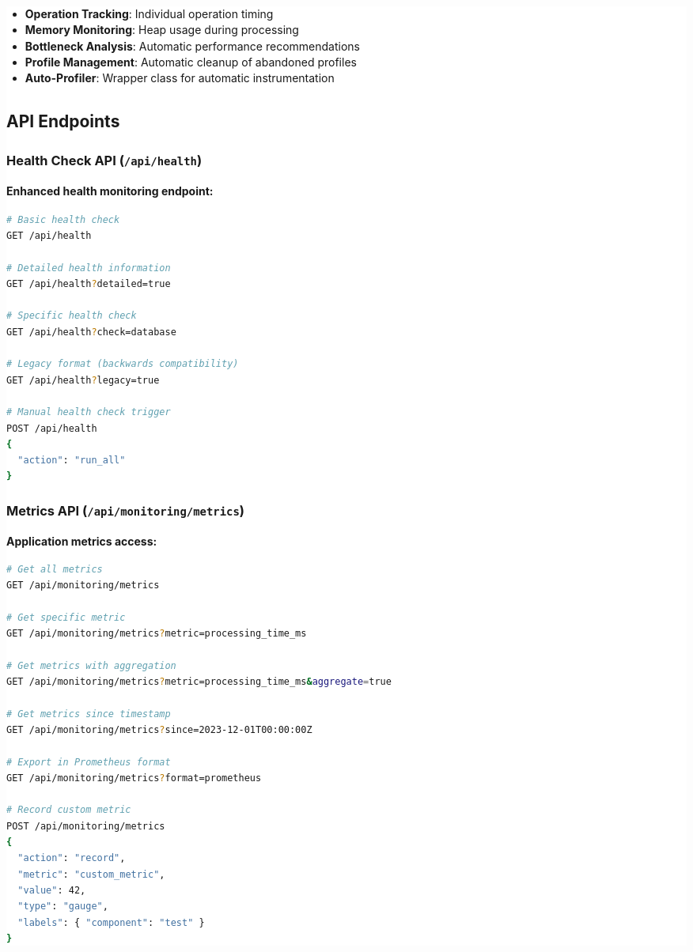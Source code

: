 - **Operation Tracking**: Individual operation timing
- **Memory Monitoring**: Heap usage during processing
- **Bottleneck Analysis**: Automatic performance recommendations
- **Profile Management**: Automatic cleanup of abandoned profiles
- **Auto-Profiler**: Wrapper class for automatic instrumentation

## API Endpoints

### Health Check API (`/api/health`)

**Enhanced health monitoring endpoint:**

```bash
# Basic health check
GET /api/health

# Detailed health information
GET /api/health?detailed=true

# Specific health check
GET /api/health?check=database

# Legacy format (backwards compatibility)
GET /api/health?legacy=true

# Manual health check trigger
POST /api/health
{
  "action": "run_all"
}
```

### Metrics API (`/api/monitoring/metrics`)

**Application metrics access:**

```bash
# Get all metrics
GET /api/monitoring/metrics

# Get specific metric
GET /api/monitoring/metrics?metric=processing_time_ms

# Get metrics with aggregation
GET /api/monitoring/metrics?metric=processing_time_ms&aggregate=true

# Get metrics since timestamp
GET /api/monitoring/metrics?since=2023-12-01T00:00:00Z

# Export in Prometheus format
GET /api/monitoring/metrics?format=prometheus

# Record custom metric
POST /api/monitoring/metrics
{
  "action": "record",
  "metric": "custom_metric",
  "value": 42,
  "type": "gauge",
  "labels": { "component": "test" }
}
```
